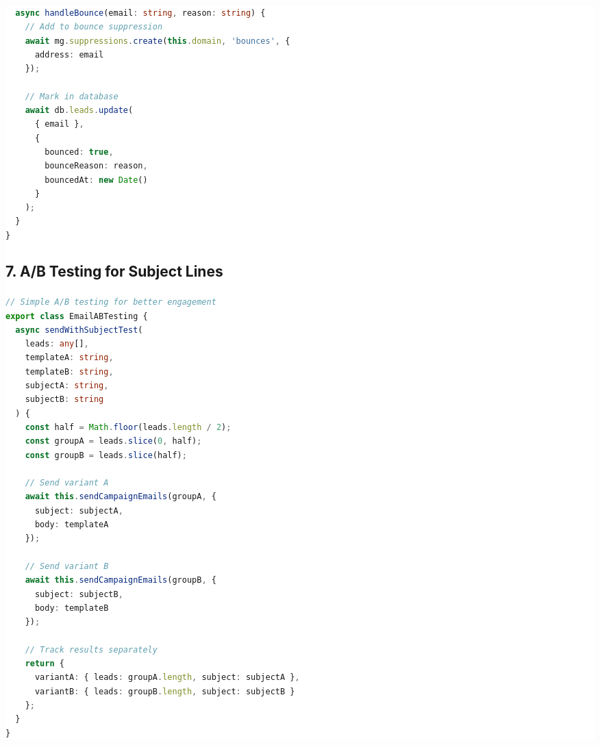 ```typescript
  async handleBounce(email: string, reason: string) {
    // Add to bounce suppression
    await mg.suppressions.create(this.domain, 'bounces', {
      address: email
    });
    
    // Mark in database
    await db.leads.update(
      { email },
      { 
        bounced: true, 
        bounceReason: reason,
        bouncedAt: new Date()
      }
    );
  }
}
```

## 7. A/B Testing for Subject Lines

```typescript
// Simple A/B testing for better engagement
export class EmailABTesting {
  async sendWithSubjectTest(
    leads: any[], 
    templateA: string, 
    templateB: string, 
    subjectA: string, 
    subjectB: string
  ) {
    const half = Math.floor(leads.length / 2);
    const groupA = leads.slice(0, half);
    const groupB = leads.slice(half);

    // Send variant A
    await this.sendCampaignEmails(groupA, {
      subject: subjectA,
      body: templateA
    });

    // Send variant B  
    await this.sendCampaignEmails(groupB, {
      subject: subjectB,
      body: templateB
    });

    // Track results separately
    return {
      variantA: { leads: groupA.length, subject: subjectA },
      variantB: { leads: groupB.length, subject: subjectB }
    };
  }
}
```
